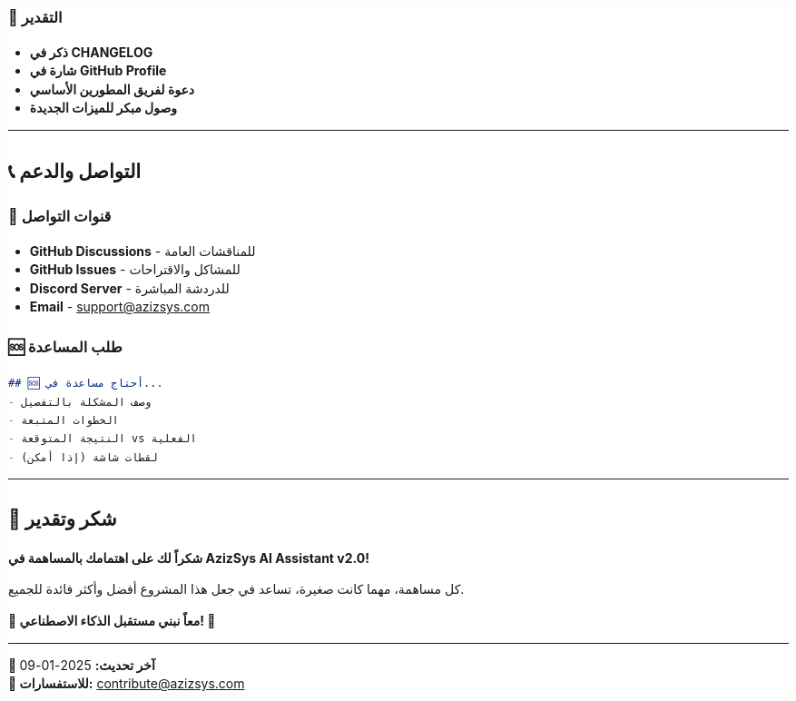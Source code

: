 ### 🎯 التقدير
- **ذكر في CHANGELOG**
- **شارة في GitHub Profile**
- **دعوة لفريق المطورين الأساسي**
- **وصول مبكر للميزات الجديدة**

---

## 📞 التواصل والدعم

### 💬 قنوات التواصل
- **GitHub Discussions** - للمناقشات العامة
- **GitHub Issues** - للمشاكل والاقتراحات
- **Discord Server** - للدردشة المباشرة
- **Email** - support@azizsys.com

### 🆘 طلب المساعدة
```markdown
## 🆘 أحتاج مساعدة في...
- وصف المشكلة بالتفصيل
- الخطوات المتبعة
- النتيجة المتوقعة vs الفعلية
- لقطات شاشة (إذا أمكن)
```

---

## 🎉 شكر وتقدير

**شكراً لك على اهتمامك بالمساهمة في AzizSys AI Assistant v2.0!**

كل مساهمة، مهما كانت صغيرة، تساعد في جعل هذا المشروع أفضل وأكثر فائدة للجميع.

**🚀 معاً نبني مستقبل الذكاء الاصطناعي! 🚀**

---

**📝 آخر تحديث:** 2025-01-09  
**📧 للاستفسارات:** contribute@azizsys.com